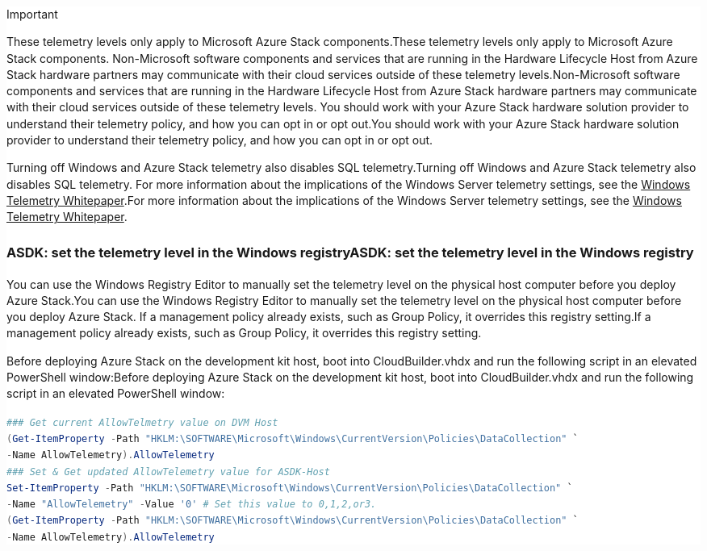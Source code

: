 > [!IMPORTANT]
> <span data-ttu-id="22da0-184">These telemetry levels only apply to Microsoft Azure Stack components.</span><span class="sxs-lookup"><span data-stu-id="22da0-184">These telemetry levels only apply to Microsoft Azure Stack components.</span></span> <span data-ttu-id="22da0-185">Non-Microsoft software components and services that are running in the Hardware Lifecycle Host from Azure Stack hardware partners may communicate with their cloud services outside of these telemetry levels.</span><span class="sxs-lookup"><span data-stu-id="22da0-185">Non-Microsoft software components and services that are running in the Hardware Lifecycle Host from Azure Stack hardware partners may communicate with their cloud services outside of these telemetry levels.</span></span> <span data-ttu-id="22da0-186">You should work with your Azure Stack hardware solution provider to understand their telemetry policy, and how you can opt in or opt out.</span><span class="sxs-lookup"><span data-stu-id="22da0-186">You should work with your Azure Stack hardware solution provider to understand their telemetry policy, and how you can opt in or opt out.</span></span>

<span data-ttu-id="22da0-187">Turning off Windows and Azure Stack telemetry also disables SQL telemetry.</span><span class="sxs-lookup"><span data-stu-id="22da0-187">Turning off Windows and Azure Stack telemetry also disables SQL telemetry.</span></span> <span data-ttu-id="22da0-188">For more information about the implications of the Windows Server telemetry settings, see the [Windows Telemetry Whitepaper](https://aka.ms/winservtelemetry).</span><span class="sxs-lookup"><span data-stu-id="22da0-188">For more information about the implications of the Windows Server telemetry settings, see the [Windows Telemetry Whitepaper](https://aka.ms/winservtelemetry).</span></span>

### <a name="asdk-set-the-telemetry-level-in-the-windows-registry"></a><span data-ttu-id="22da0-189">ASDK: set the telemetry level in the Windows registry</span><span class="sxs-lookup"><span data-stu-id="22da0-189">ASDK: set the telemetry level in the Windows registry</span></span>

<span data-ttu-id="22da0-190">You can use the Windows Registry Editor to manually set the telemetry level on the physical host computer before you deploy Azure Stack.</span><span class="sxs-lookup"><span data-stu-id="22da0-190">You can use the Windows Registry Editor to manually set the telemetry level on the physical host computer before you deploy Azure Stack.</span></span> <span data-ttu-id="22da0-191">If a management policy already exists, such as Group Policy, it overrides this registry setting.</span><span class="sxs-lookup"><span data-stu-id="22da0-191">If a management policy already exists, such as Group Policy, it overrides this registry setting.</span></span>

<span data-ttu-id="22da0-192">Before deploying Azure Stack on the development kit host, boot into CloudBuilder.vhdx and run the following script in an elevated PowerShell window:</span><span class="sxs-lookup"><span data-stu-id="22da0-192">Before deploying Azure Stack on the development kit host, boot into CloudBuilder.vhdx and run the following script in an elevated PowerShell window:</span></span>

```powershell
### Get current AllowTelmetry value on DVM Host
(Get-ItemProperty -Path "HKLM:\SOFTWARE\Microsoft\Windows\CurrentVersion\Policies\DataCollection" `
-Name AllowTelemetry).AllowTelemetry
### Set & Get updated AllowTelemetry value for ASDK-Host
Set-ItemProperty -Path "HKLM:\SOFTWARE\Microsoft\Windows\CurrentVersion\Policies\DataCollection" `
-Name "AllowTelemetry" -Value '0' # Set this value to 0,1,2,or3.  
(Get-ItemProperty -Path "HKLM:\SOFTWARE\Microsoft\Windows\CurrentVersion\Policies\DataCollection" `
-Name AllowTelemetry).AllowTelemetry
```

